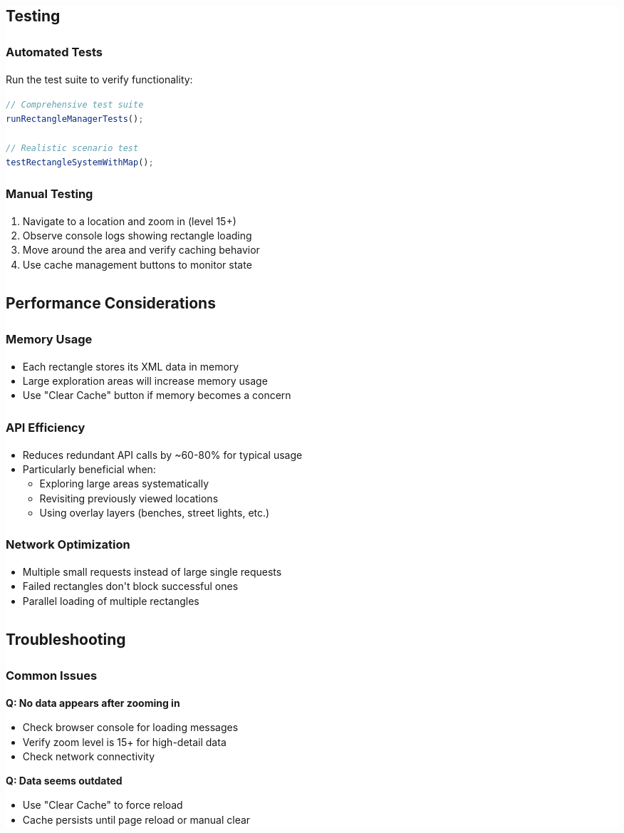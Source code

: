 ## Testing

### Automated Tests
Run the test suite to verify functionality:

```javascript
// Comprehensive test suite
runRectangleManagerTests();

// Realistic scenario test
testRectangleSystemWithMap();
```

### Manual Testing
1. Navigate to a location and zoom in (level 15+)
2. Observe console logs showing rectangle loading
3. Move around the area and verify caching behavior
4. Use cache management buttons to monitor state

## Performance Considerations

### Memory Usage
- Each rectangle stores its XML data in memory
- Large exploration areas will increase memory usage
- Use "Clear Cache" button if memory becomes a concern

### API Efficiency
- Reduces redundant API calls by ~60-80% for typical usage
- Particularly beneficial when:
  - Exploring large areas systematically
  - Revisiting previously viewed locations
  - Using overlay layers (benches, street lights, etc.)

### Network Optimization
- Multiple small requests instead of large single requests
- Failed rectangles don't block successful ones
- Parallel loading of multiple rectangles

## Troubleshooting

### Common Issues

**Q: No data appears after zooming in**
- Check browser console for loading messages
- Verify zoom level is 15+ for high-detail data
- Check network connectivity

**Q: Data seems outdated**
- Use "Clear Cache" to force reload
- Cache persists until page reload or manual clear
